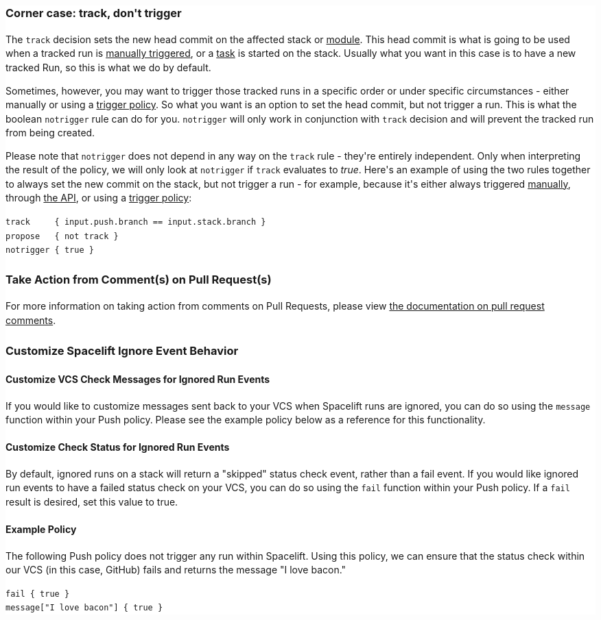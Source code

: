 ### Corner case: track, don't trigger

The `track` decision sets the new head commit on the affected stack or [module](../../../vendors/terraform/module-registry.md). This head commit is what is going to be used when a tracked run is [manually triggered](../../run/README.md#where-do-runs-come-from), or a [task](../../run/task.md) is started on the stack. Usually what you want in this case is to have a new tracked Run, so this is what we do by default.

Sometimes, however, you may want to trigger those tracked runs in a specific order or under specific circumstances - either manually or using a [trigger policy](../trigger-policy.md). So what you want is an option to set the head commit, but not trigger a run. This is what the boolean `notrigger` rule can do for you. `notrigger` will only work in conjunction with `track` decision and will prevent the tracked run from being created.

Please note that `notrigger` does not depend in any way on the `track` rule - they're entirely independent. Only when interpreting the result of the policy, we will only look at `notrigger` if `track` evaluates to _true_. Here's an example of using the two rules together to always set the new commit on the stack, but not trigger a run - for example, because it's either always triggered [manually](../../run/tracked.md#triggering-manually), through [the API](../../../integrations/api.md), or using a [trigger policy](../trigger-policy.md):

```opa
track     { input.push.branch == input.stack.branch }
propose   { not track }
notrigger { true }
```

### Take Action from Comment(s) on Pull Request(s)

For more information on taking action from comments on Pull Requests, please view [the documentation on pull request comments](../../run/pull-request-comments.md).

### Customize Spacelift Ignore Event Behavior

#### Customize VCS Check Messages for Ignored Run Events

If you would like to customize messages sent back to your VCS when Spacelift runs are ignored, you can do so using the `message` function within your Push policy. Please see the example policy below as a reference for this functionality.

#### Customize Check Status for Ignored Run Events

By default, ignored runs on a stack will return a "skipped" status check event, rather than a fail event. If you would like ignored run events to have a failed status check on your VCS, you can do so using the `fail` function within your Push policy. If a `fail` result is desired, set this value to true.

#### Example Policy

The following Push policy does not trigger any run within Spacelift. Using this policy, we can ensure that the status check within our VCS (in this case, GitHub) fails and returns the message "I love bacon."

```opa
fail { true }
message["I love bacon"] { true }
```
